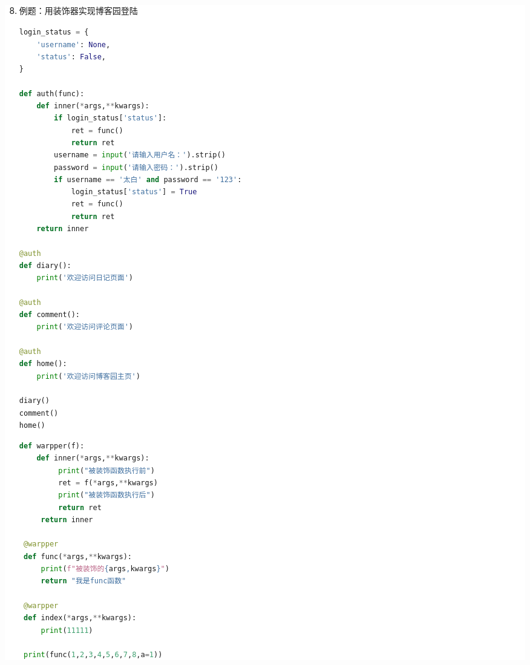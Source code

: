 8. 例题：用装饰器实现博客园登陆

   ```Python
   login_status = {
       'username': None,
       'status': False,
   }
   
   def auth(func):
       def inner(*args,**kwargs):
           if login_status['status']:
               ret = func()
               return ret
           username = input('请输入用户名：').strip()
           password = input('请输入密码：').strip()
           if username == '太白' and password == '123':
               login_status['status'] = True
               ret = func()
               return ret
       return inner
   
   @auth
   def diary():
       print('欢迎访问日记页面')
   
   @auth
   def comment():
       print('欢迎访问评论页面')
   
   @auth
   def home():
       print('欢迎访问博客园主页')
   
   diary()
   comment()
   home()
   ```

   ```python
   def warpper(f):
       def inner(*args,**kwargs):
            print("被装饰函数执行前")
            ret = f(*args,**kwargs)
            print("被装饰函数执行后")
            return ret
        return inner
   
    @warpper
    def func(*args,**kwargs):
        print(f"被装饰的{args,kwargs}")
        return "我是func函数"
   
    @warpper
    def index(*args,**kwargs):
        print(11111)
   
    print(func(1,2,3,4,5,6,7,8,a=1))
   ```

